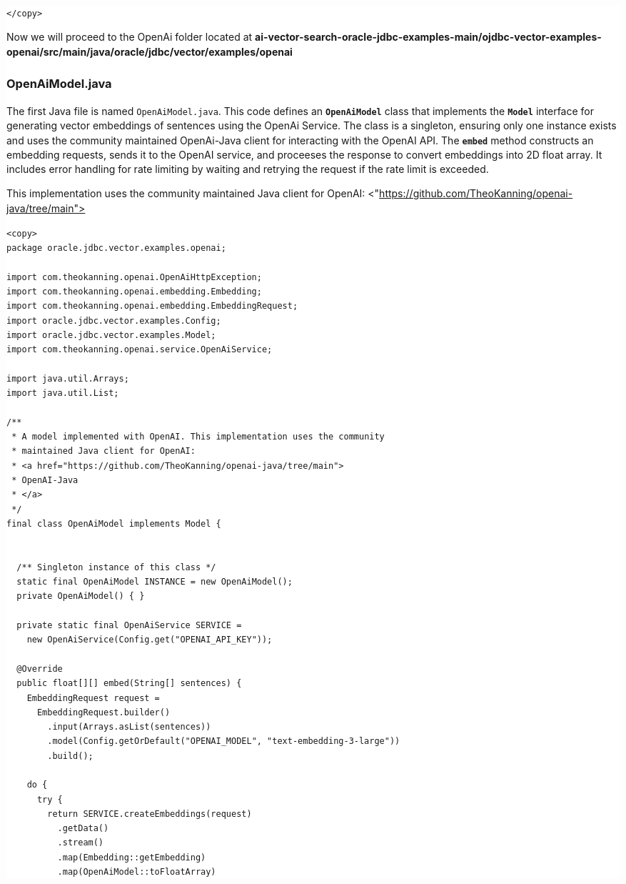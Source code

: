 ```
</copy>
```

Now we will proceed to the OpenAi folder located at **ai-vector-search-oracle-jdbc-examples-main/ojdbc-vector-examples-openai/src/main/java/oracle/jdbc/vector/examples/openai**

### **OpenAiModel.java**
The first Java file is named `OpenAiModel.java`. This code defines an **`OpenAiModel`** class that implements the **`Model`** interface for generating vector embeddings of sentences using the OpenAi Service. The class is a singleton, ensuring only one instance exists and uses the community maintained OpenAi-Java client for interacting with the OpenAI API. The **`embed`** method constructs an embedding requests, sends it to the OpenAI service, and proceeses the response to convert embeddings into 2D float array. It includes error handling for rate limiting by waiting and retrying the request if the rate limit is exceeded.

This implementation uses the community maintained Java client for OpenAI: <"https://github.com/TheoKanning/openai-java/tree/main">

```
<copy>
package oracle.jdbc.vector.examples.openai;

import com.theokanning.openai.OpenAiHttpException;
import com.theokanning.openai.embedding.Embedding;
import com.theokanning.openai.embedding.EmbeddingRequest;
import oracle.jdbc.vector.examples.Config;
import oracle.jdbc.vector.examples.Model;
import com.theokanning.openai.service.OpenAiService;

import java.util.Arrays;
import java.util.List;

/**
 * A model implemented with OpenAI. This implementation uses the community
 * maintained Java client for OpenAI:
 * <a href="https://github.com/TheoKanning/openai-java/tree/main">
 * OpenAI-Java
 * </a>
 */
final class OpenAiModel implements Model {


  /** Singleton instance of this class */
  static final OpenAiModel INSTANCE = new OpenAiModel();
  private OpenAiModel() { }

  private static final OpenAiService SERVICE =
    new OpenAiService(Config.get("OPENAI_API_KEY"));

  @Override
  public float[][] embed(String[] sentences) {
    EmbeddingRequest request =
      EmbeddingRequest.builder()
        .input(Arrays.asList(sentences))
        .model(Config.getOrDefault("OPENAI_MODEL", "text-embedding-3-large"))
        .build();

    do {
      try {
        return SERVICE.createEmbeddings(request)
          .getData()
          .stream()
          .map(Embedding::getEmbedding)
          .map(OpenAiModel::toFloatArray)
```